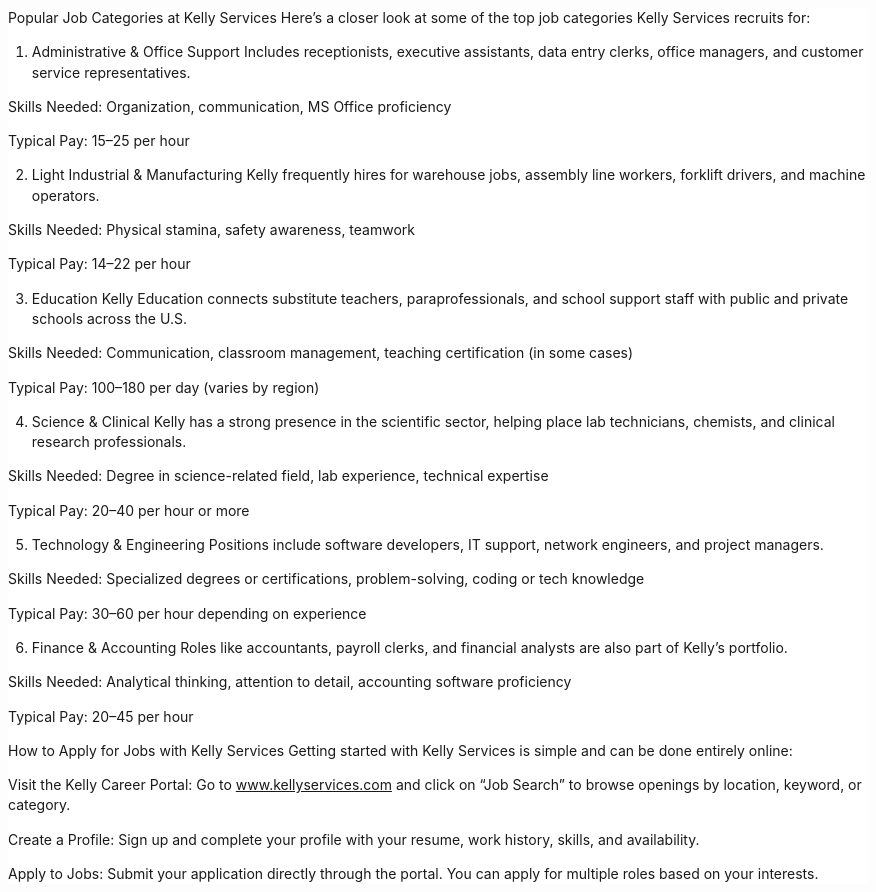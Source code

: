Popular Job Categories at Kelly Services
Here’s a closer look at some of the top job categories Kelly Services recruits for:

1. Administrative & Office Support
Includes receptionists, executive assistants, data entry clerks, office managers, and customer service representatives.

Skills Needed: Organization, communication, MS Office proficiency

Typical Pay: $15–$25 per hour

2. Light Industrial & Manufacturing
Kelly frequently hires for warehouse jobs, assembly line workers, forklift drivers, and machine operators.

Skills Needed: Physical stamina, safety awareness, teamwork

Typical Pay: $14–$22 per hour

3. Education
Kelly Education connects substitute teachers, paraprofessionals, and school support staff with public and private schools across the U.S.

Skills Needed: Communication, classroom management, teaching certification (in some cases)

Typical Pay: $100–$180 per day (varies by region)

4. Science & Clinical
Kelly has a strong presence in the scientific sector, helping place lab technicians, chemists, and clinical research professionals.

Skills Needed: Degree in science-related field, lab experience, technical expertise

Typical Pay: $20–$40 per hour or more

5. Technology & Engineering
Positions include software developers, IT support, network engineers, and project managers.

Skills Needed: Specialized degrees or certifications, problem-solving, coding or tech knowledge

Typical Pay: $30–$60 per hour depending on experience

6. Finance & Accounting
Roles like accountants, payroll clerks, and financial analysts are also part of Kelly’s portfolio.

Skills Needed: Analytical thinking, attention to detail, accounting software proficiency

Typical Pay: $20–$45 per hour

How to Apply for Jobs with Kelly Services
Getting started with Kelly Services is simple and can be done entirely online:

Visit the Kelly Career Portal: Go to www.kellyservices.com and click on “Job Search” to browse openings by location, keyword, or category.

Create a Profile: Sign up and complete your profile with your resume, work history, skills, and availability.

Apply to Jobs: Submit your application directly through the portal. You can apply for multiple roles based on your interests.
